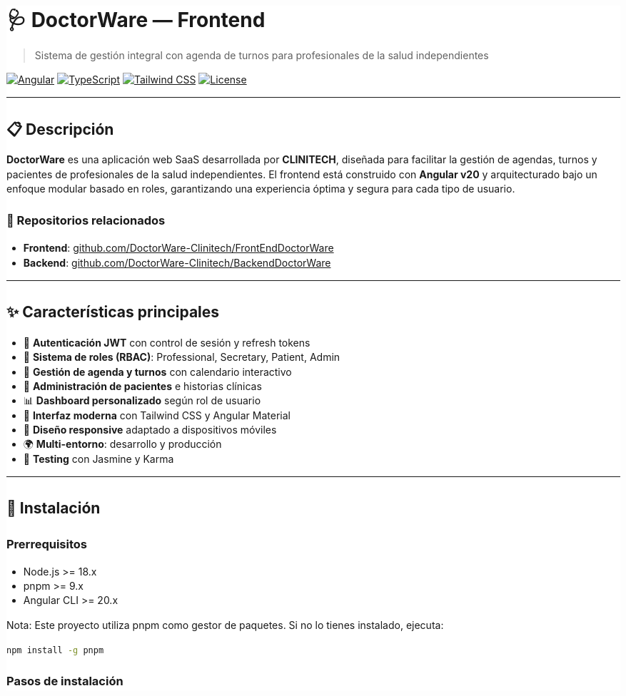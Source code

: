 # 🩺 DoctorWare — Frontend

> Sistema de gestión integral con agenda de turnos para profesionales de la salud independientes

[![Angular](https://img.shields.io/badge/Angular-v20-red)](https://angular.io/)
[![TypeScript](https://img.shields.io/badge/TypeScript-5.x-blue)](https://www.typescriptlang.org/)
[![Tailwind CSS](https://img.shields.io/badge/Tailwind-3.x-38B2AC)](https://tailwindcss.com/)
[![License](https://img.shields.io/badge/License-Proprietary-orange)](LICENSE)

---

## 📋 Descripción

**DoctorWare** es una aplicación web SaaS desarrollada por **CLINITECH**, diseñada para facilitar la gestión de agendas, turnos y pacientes de profesionales de la salud independientes. El frontend está construido con **Angular v20** y arquitecturado bajo un enfoque modular basado en roles, garantizando una experiencia óptima y segura para cada tipo de usuario.

### 🔗 Repositorios relacionados

- **Frontend**: [github.com/DoctorWare-Clinitech/FrontEndDoctorWare](https://github.com/DoctorWare-Clinitech/FrontEndDoctorWare)
- **Backend**: [github.com/DoctorWare-Clinitech/BackendDoctorWare](https://github.com/DoctorWare-Clinitech/BackendDoctorWare)

---

## ✨ Características principales

- 🔐 **Autenticación JWT** con control de sesión y refresh tokens
- 👥 **Sistema de roles (RBAC)**: Professional, Secretary, Patient, Admin
- 📅 **Gestión de agenda y turnos** con calendario interactivo
- 🏥 **Administración de pacientes** e historias clínicas
- 📊 **Dashboard personalizado** según rol de usuario
- 🎨 **Interfaz moderna** con Tailwind CSS y Angular Material
- 📱 **Diseño responsive** adaptado a dispositivos móviles
- 🌍 **Multi-entorno**: desarrollo y producción
- 🧪 **Testing** con Jasmine y Karma

---

## 🚀 Instalación

### Prerrequisitos

- Node.js >= 18.x
- pnpm >= 9.x
- Angular CLI >= 20.x

Nota: Este proyecto utiliza pnpm como gestor de paquetes. Si no lo tienes instalado, ejecuta:
```bash
npm install -g pnpm
```
### Pasos de instalación

